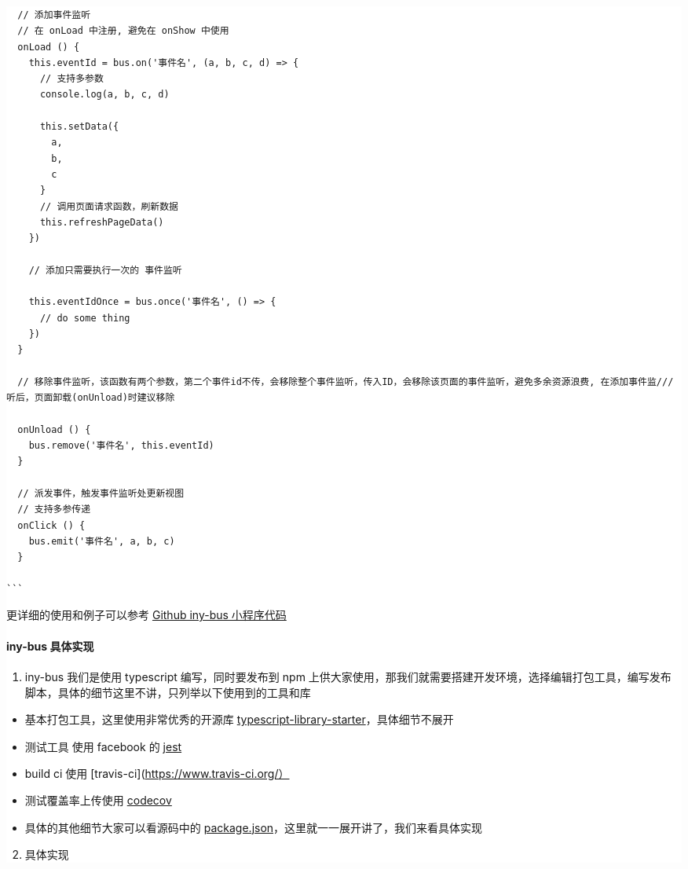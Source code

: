       // 添加事件监听
      // 在 onLoad 中注册, 避免在 onShow 中使用
      onLoad () {
        this.eventId = bus.on('事件名', (a, b, c, d) => {
          // 支持多参数
          console.log(a, b, c, d)

          this.setData({
            a,
            b,
            c
          }
          // 调用页面请求函数，刷新数据
          this.refreshPageData()
        })

        // 添加只需要执行一次的 事件监听

        this.eventIdOnce = bus.once('事件名', () => {
          // do some thing
        })
      }

      // 移除事件监听，该函数有两个参数，第二个事件id不传，会移除整个事件监听，传入ID，会移除该页面的事件监听，避免多余资源浪费, 在添加事件监/// 听后，页面卸载(onUnload)时建议移除

      onUnload () {
        bus.remove('事件名', this.eventId)
      }
    
      // 派发事件，触发事件监听处更新视图
      // 支持多参传递
      onClick () {
        bus.emit('事件名', a, b, c)
      }
    
    ```

  更详细的使用和例子可以参考 [Github iny-bus 小程序代码](https://github.com/landluck/iny-bus/tree/master/examples)



#### iny-bus 具体实现

  1. iny-bus 我们是使用 typescript 编写，同时要发布到 npm 上供大家使用，那我们就需要搭建开发环境，选择编辑打包工具，编写发布脚本，具体的细节这里不讲，只列举以下使用到的工具和库

  * 基本打包工具，这里使用非常优秀的开源库 [typescript-library-starter](https://github.com/alexjoverm/typescript-library-starter)，具体细节不展开

  * 测试工具 使用 facebook 的 [jest](https://github.com/facebook/jest)

  * build ci 使用 [travis-ci](https://www.travis-ci.org/）

  * 测试覆盖率上传使用 [codecov](https://codecov.io/)

  * 具体的其他细节大家可以看源码中的 [package.json](https://github.com/landluck/iny-bus/blob/master/package.json)，这里就一一展开讲了，我们来看具体实现

  2. 具体实现
